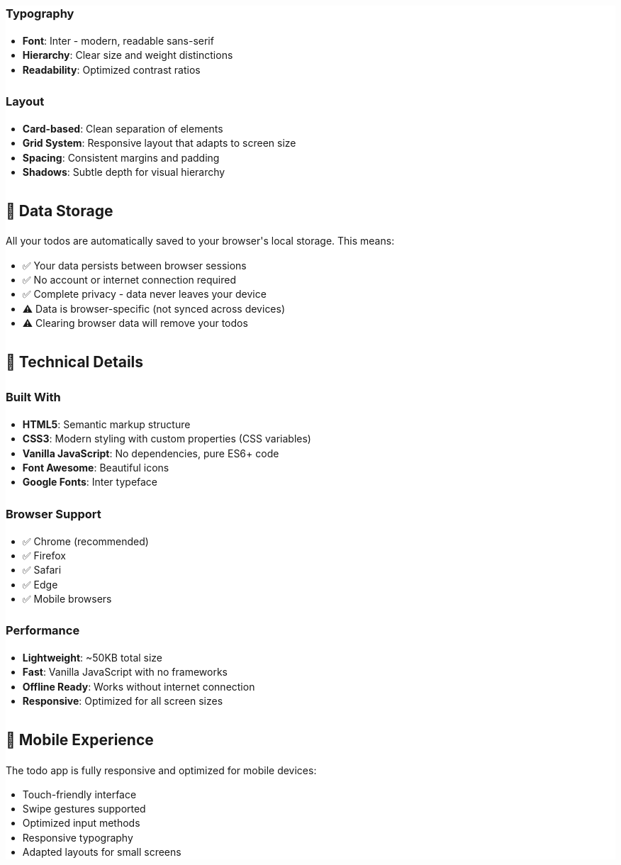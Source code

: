 ### Typography
- **Font**: Inter - modern, readable sans-serif
- **Hierarchy**: Clear size and weight distinctions
- **Readability**: Optimized contrast ratios

### Layout
- **Card-based**: Clean separation of elements
- **Grid System**: Responsive layout that adapts to screen size
- **Spacing**: Consistent margins and padding
- **Shadows**: Subtle depth for visual hierarchy

## 💾 Data Storage

All your todos are automatically saved to your browser's local storage. This means:
- ✅ Your data persists between browser sessions
- ✅ No account or internet connection required
- ✅ Complete privacy - data never leaves your device
- ⚠️ Data is browser-specific (not synced across devices)
- ⚠️ Clearing browser data will remove your todos

## 🔧 Technical Details

### Built With
- **HTML5**: Semantic markup structure
- **CSS3**: Modern styling with custom properties (CSS variables)
- **Vanilla JavaScript**: No dependencies, pure ES6+ code
- **Font Awesome**: Beautiful icons
- **Google Fonts**: Inter typeface

### Browser Support
- ✅ Chrome (recommended)
- ✅ Firefox
- ✅ Safari
- ✅ Edge
- ✅ Mobile browsers

### Performance
- **Lightweight**: ~50KB total size
- **Fast**: Vanilla JavaScript with no frameworks
- **Offline Ready**: Works without internet connection
- **Responsive**: Optimized for all screen sizes

## 📱 Mobile Experience

The todo app is fully responsive and optimized for mobile devices:
- Touch-friendly interface
- Swipe gestures supported
- Optimized input methods
- Responsive typography
- Adapted layouts for small screens
